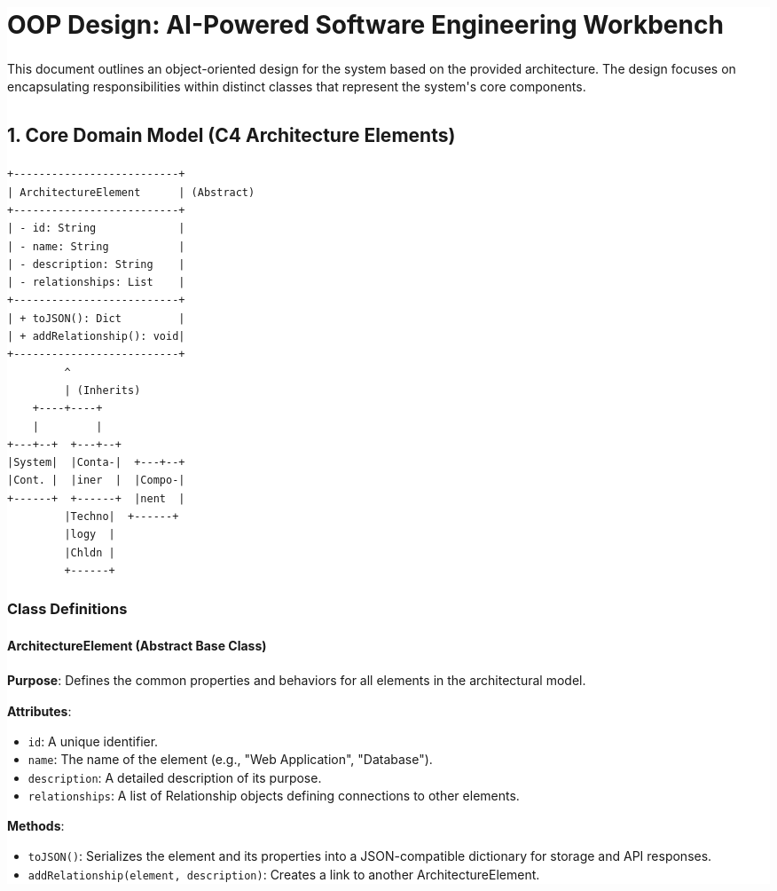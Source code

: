 # OOP Design: AI-Powered Software Engineering Workbench

This document outlines an object-oriented design for the system based on the provided architecture. The design focuses on encapsulating responsibilities within distinct classes that represent the system's core components.

## 1. Core Domain Model (C4 Architecture Elements)

```
+--------------------------+
| ArchitectureElement      | (Abstract)
+--------------------------+
| - id: String             |
| - name: String           |
| - description: String    |
| - relationships: List    |
+--------------------------+
| + toJSON(): Dict         |
| + addRelationship(): void|
+--------------------------+
         ^
         | (Inherits)
    +----+----+
    |         |
+---+--+  +---+--+
|System|  |Conta-|  +---+--+
|Cont. |  |iner  |  |Compo-|
+------+  +------+  |nent  |
         |Techno|  +------+
         |logy  |
         |Chldn |
         +------+
```

### Class Definitions

#### ArchitectureElement (Abstract Base Class)

**Purpose**: Defines the common properties and behaviors for all elements in the architectural model.

**Attributes**:
- `id`: A unique identifier.
- `name`: The name of the element (e.g., "Web Application", "Database").
- `description`: A detailed description of its purpose.
- `relationships`: A list of Relationship objects defining connections to other elements.

**Methods**:
- `toJSON()`: Serializes the element and its properties into a JSON-compatible dictionary for storage and API responses.
- `addRelationship(element, description)`: Creates a link to another ArchitectureElement.
